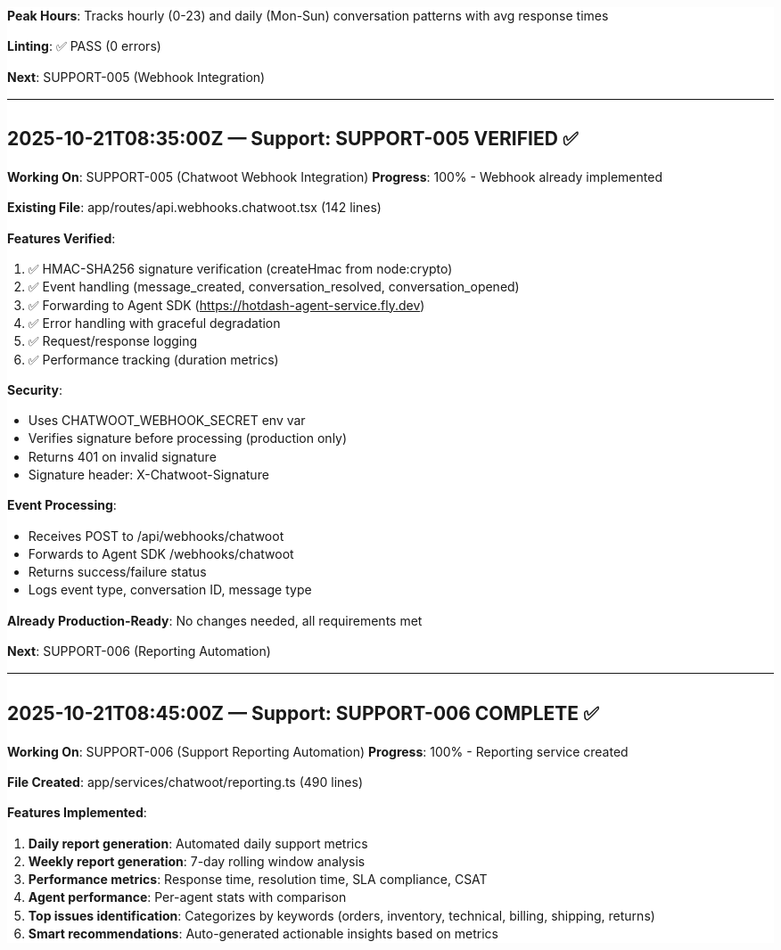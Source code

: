 **Peak Hours**: Tracks hourly (0-23) and daily (Mon-Sun) conversation patterns with avg response times

**Linting**: ✅ PASS (0 errors)

**Next**: SUPPORT-005 (Webhook Integration)

---


## 2025-10-21T08:35:00Z — Support: SUPPORT-005 VERIFIED ✅

**Working On**: SUPPORT-005 (Chatwoot Webhook Integration)
**Progress**: 100% - Webhook already implemented

**Existing File**: app/routes/api.webhooks.chatwoot.tsx (142 lines)

**Features Verified**:
1. ✅ HMAC-SHA256 signature verification (createHmac from node:crypto)
2. ✅ Event handling (message_created, conversation_resolved, conversation_opened)
3. ✅ Forwarding to Agent SDK (https://hotdash-agent-service.fly.dev)
4. ✅ Error handling with graceful degradation
5. ✅ Request/response logging
6. ✅ Performance tracking (duration metrics)

**Security**:
- Uses CHATWOOT_WEBHOOK_SECRET env var
- Verifies signature before processing (production only)
- Returns 401 on invalid signature
- Signature header: X-Chatwoot-Signature

**Event Processing**:
- Receives POST to /api/webhooks/chatwoot
- Forwards to Agent SDK /webhooks/chatwoot
- Returns success/failure status
- Logs event type, conversation ID, message type

**Already Production-Ready**: No changes needed, all requirements met

**Next**: SUPPORT-006 (Reporting Automation)

---


## 2025-10-21T08:45:00Z — Support: SUPPORT-006 COMPLETE ✅

**Working On**: SUPPORT-006 (Support Reporting Automation)
**Progress**: 100% - Reporting service created

**File Created**: app/services/chatwoot/reporting.ts (490 lines)

**Features Implemented**:
1. **Daily report generation**: Automated daily support metrics
2. **Weekly report generation**: 7-day rolling window analysis
3. **Performance metrics**: Response time, resolution time, SLA compliance, CSAT
4. **Agent performance**: Per-agent stats with comparison
5. **Top issues identification**: Categorizes by keywords (orders, inventory, technical, billing, shipping, returns)
6. **Smart recommendations**: Auto-generated actionable insights based on metrics

